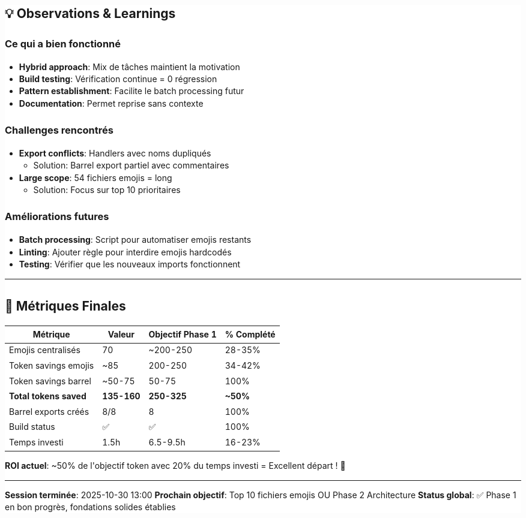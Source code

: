 
## 💡 Observations & Learnings

### Ce qui a bien fonctionné
- **Hybrid approach**: Mix de tâches maintient la motivation
- **Build testing**: Vérification continue = 0 régression
- **Pattern establishment**: Facilite le batch processing futur
- **Documentation**: Permet reprise sans contexte

### Challenges rencontrés
- **Export conflicts**: Handlers avec noms dupliqués
  - Solution: Barrel export partiel avec commentaires
- **Large scope**: 54 fichiers emojis = long
  - Solution: Focus sur top 10 prioritaires

### Améliorations futures
- **Batch processing**: Script pour automatiser emojis restants
- **Linting**: Ajouter règle pour interdire emojis hardcodés
- **Testing**: Vérifier que les nouveaux imports fonctionnent

---

## 🎯 Métriques Finales

| Métrique | Valeur | Objectif Phase 1 | % Complété |
|----------|--------|------------------|------------|
| Emojis centralisés | 70 | ~200-250 | 28-35% |
| Token savings emojis | ~85 | 200-250 | 34-42% |
| Token savings barrel | ~50-75 | 50-75 | 100% |
| **Total tokens saved** | **135-160** | **250-325** | **~50%** |
| Barrel exports créés | 8/8 | 8 | 100% |
| Build status | ✅ | ✅ | 100% |
| Temps investi | 1.5h | 6.5-9.5h | 16-23% |

**ROI actuel**: ~50% de l'objectif token avec 20% du temps investi = Excellent départ ! 🎉

---

**Session terminée**: 2025-10-30 13:00
**Prochain objectif**: Top 10 fichiers emojis OU Phase 2 Architecture
**Status global**: ✅ Phase 1 en bon progrès, fondations solides établies
